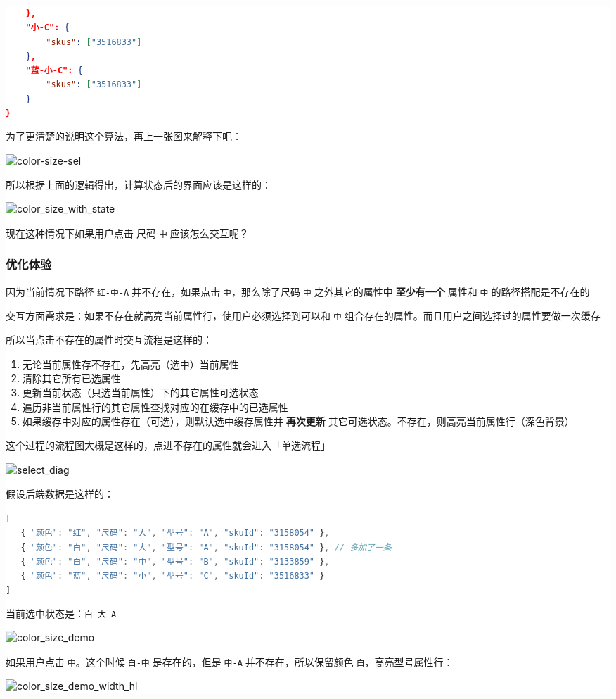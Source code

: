 ```json
    },
    "小-C": {
        "skus": ["3516833"]
    },
    "蓝-小-C": {
        "skus": ["3516833"]
    }
}
```

为了更清楚的说明这个算法，再上一张图来解释下吧：

![color-size-sel](https://img10.360buyimg.com/devfe/jfs/t3232/357/5124948788/54677/7df39060/58620377Nde9640c3.jpg)

所以根据上面的逻辑得出，计算状态后的界面应该是这样的：

![color_size_with_state](https://img12.360buyimg.com/devfe/jfs/t3160/115/5120711700/3214/2e9b7205/5862159bN7d072d5f.png)

现在这种情况下如果用户点击 尺码 `中` 应该怎么交互呢？

### 优化体验

因为当前情况下路径 `红-中-A` 并不存在，如果点击 `中`，那么除了尺码 `中` 之外其它的属性中 **至少有一个** 属性和 `中` 的路径搭配是不存在的

交互方面需求是：如果不存在就高亮当前属性行，使用户必须选择到可以和 `中` 组合存在的属性。而且用户之间选择过的属性要做一次缓存

所以当点击不存在的属性时交互流程是这样的：

1. 无论当前属性存不存在，先高亮（选中）当前属性
2. 清除其它所有已选属性
4. 更新当前状态（只选当前属性）下的其它属性可选状态
3. 遍历非当前属性行的其它属性查找对应的在缓存中的已选属性
4. 如果缓存中对应的属性存在（可选），则默认选中缓存属性并 **再次更新** 其它可选状态。不存在，则高亮当前属性行（深色背景）

这个过程的流程图大概是这样的，点进不存在的属性就会进入「单选流程」

![select_diag](https://img20.360buyimg.com/devfe/jfs/t3232/297/5253318434/61277/1eb899ea/58653ae6Nf0a3ed56.png)

假设后端数据是这样的：

```javascript
[
   { "颜色": "红", "尺码": "大", "型号": "A", "skuId": "3158054" },
   { "颜色": "白", "尺码": "大", "型号": "A", "skuId": "3158054" }, // 多加了一条
   { "颜色": "白", "尺码": "中", "型号": "B", "skuId": "3133859" },
   { "颜色": "蓝", "尺码": "小", "型号": "C", "skuId": "3516833" }
]
```

当前选中状态是：`白-大-A`

![color_size_demo](https://img10.360buyimg.com/devfe/jfs/t3235/190/5186335420/3376/e9633659/58624212Ne7f43d1f.png)

如果用户点击 `中`。这个时候 `白-中` 是存在的，但是 `中-A` 并不存在，所以保留颜色 `白`，高亮型号属性行：

![color_size_demo_width_hl](https://img13.360buyimg.com/devfe/jfs/t4111/305/936307630/3771/c6076a9c/58624270N59d19a52.png)
